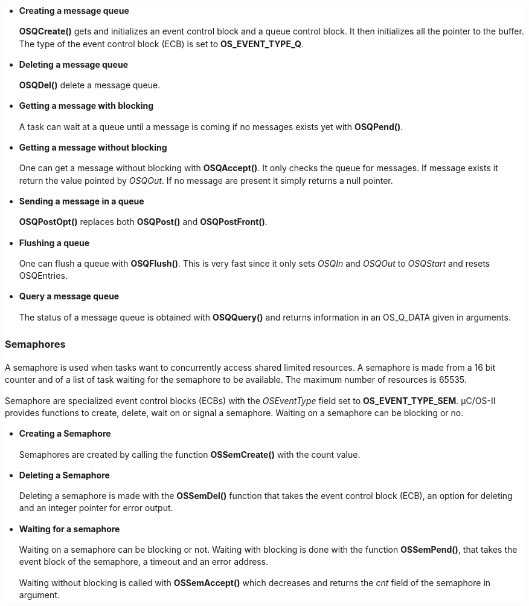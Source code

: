 * **Creating a message queue**

    **OSQCreate()** gets and initializes an event control block and a queue control block. It then initializes all the pointer to the buffer. The type of the event control block (ECB) is set to **OS_EVENT_TYPE_Q**.

* **Deleting a message queue**

    **OSQDel()** delete a message queue.

* **Getting a message with blocking**

    A task can wait at a queue until a message is coming if no messages exists yet with **OSQPend()**.

* **Getting a message without blocking**

    One can get a message without blocking with **OSQAccept()**. It only checks the queue for messages. If message exists it return the value pointed by *OSQOut*. If no message are present it simply returns a null pointer.

* **Sending a message in a queue**

    **OSQPostOpt()** replaces both **OSQPost()** and **OSQPostFront()**.

* **Flushing a queue**

    One can flush a queue with **OSQFlush()**. This is very fast since it only sets *OSQIn* and *OSQOut* to *OSQStart* and resets OSQEntries.

* **Query a message queue**

    The status of a message queue is obtained with **OSQQuery()** and returns information in an OS_Q_DATA given in arguments.

### Semaphores

A semaphore is used when tasks want to concurrently access shared limited resources. A semaphore is made from a 16 bit counter and of a list of task waiting for the semaphore to be available. The maximum number of resources is 65535.

Semaphore are specialized event control blocks (ECBs) with the *OSEventType* field set to **OS_EVENT_TYPE_SEM**. µC/OS-II provides functions to create, delete, wait on or signal a semaphore. Waiting on a semaphore can be blocking or no.

* **Creating a Semaphore**

    Semaphores are created by calling the function **OSSemCreate()** with the count value.

* **Deleting a Semaphore**

    Deleting a semaphore is made with the **OSSemDel()** function that takes the event control block (ECB), an option for deleting and an integer pointer for error output.

* **Waiting for a semaphore**

    Waiting on a semaphore can be blocking or not. Waiting with blocking is done with the function **OSSemPend()**, that takes the event block of the semaphore, a timeout and an error address.

    Waiting without blocking is called with **OSSemAccept()** which decreases and returns the *cnt* field of the semaphore in argument.
